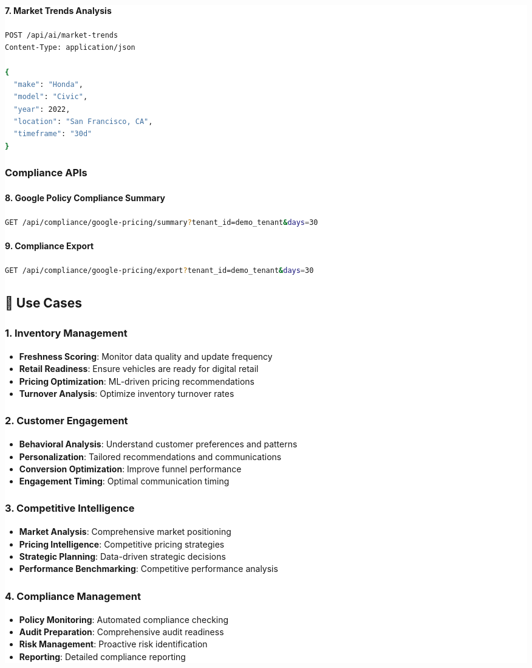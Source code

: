 #### 7. Market Trends Analysis
```bash
POST /api/ai/market-trends
Content-Type: application/json

{
  "make": "Honda",
  "model": "Civic",
  "year": 2022,
  "location": "San Francisco, CA",
  "timeframe": "30d"
}
```

### Compliance APIs

#### 8. Google Policy Compliance Summary
```bash
GET /api/compliance/google-pricing/summary?tenant_id=demo_tenant&days=30
```

#### 9. Compliance Export
```bash
GET /api/compliance/google-pricing/export?tenant_id=demo_tenant&days=30
```

## 🎯 Use Cases

### 1. **Inventory Management**
- **Freshness Scoring**: Monitor data quality and update frequency
- **Retail Readiness**: Ensure vehicles are ready for digital retail
- **Pricing Optimization**: ML-driven pricing recommendations
- **Turnover Analysis**: Optimize inventory turnover rates

### 2. **Customer Engagement**
- **Behavioral Analysis**: Understand customer preferences and patterns
- **Personalization**: Tailored recommendations and communications
- **Conversion Optimization**: Improve funnel performance
- **Engagement Timing**: Optimal communication timing

### 3. **Competitive Intelligence**
- **Market Analysis**: Comprehensive market positioning
- **Pricing Intelligence**: Competitive pricing strategies
- **Strategic Planning**: Data-driven strategic decisions
- **Performance Benchmarking**: Competitive performance analysis

### 4. **Compliance Management**
- **Policy Monitoring**: Automated compliance checking
- **Audit Preparation**: Comprehensive audit readiness
- **Risk Management**: Proactive risk identification
- **Reporting**: Detailed compliance reporting
